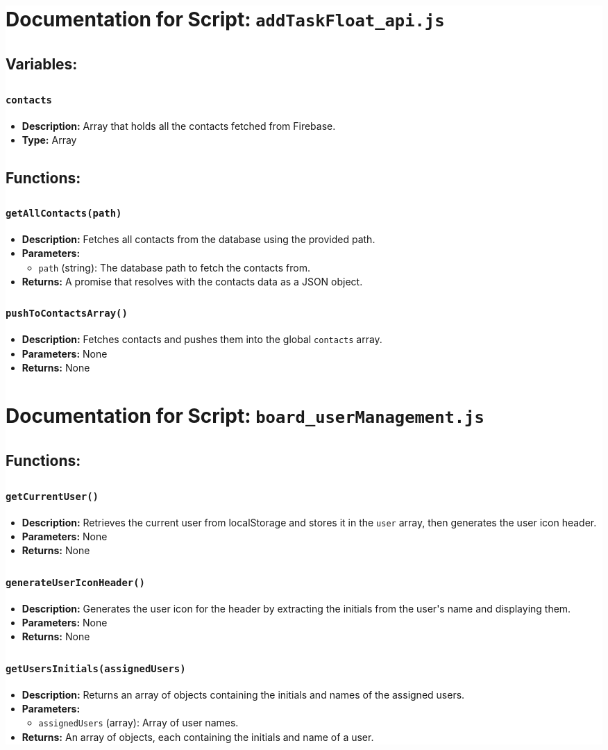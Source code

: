 # Documentation for Script: `addTaskFloat_api.js`

## Variables:

### `contacts`

- **Description:** Array that holds all the contacts fetched from Firebase.
- **Type:** Array

## Functions:

### `getAllContacts(path)`

- **Description:** Fetches all contacts from the database using the provided path.
- **Parameters:**
  - `path` (string): The database path to fetch the contacts from.
- **Returns:** A promise that resolves with the contacts data as a JSON object.

### `pushToContactsArray()`

- **Description:** Fetches contacts and pushes them into the global `contacts` array.
- **Parameters:** None
- **Returns:** None

# Documentation for Script: `board_userManagement.js`

## Functions:

### `getCurrentUser()`

- **Description:** Retrieves the current user from localStorage and stores it in the `user` array, then generates the user icon header.
- **Parameters:** None
- **Returns:** None

### `generateUserIconHeader()`

- **Description:** Generates the user icon for the header by extracting the initials from the user's name and displaying them.
- **Parameters:** None
- **Returns:** None

### `getUsersInitials(assignedUsers)`

- **Description:** Returns an array of objects containing the initials and names of the assigned users.
- **Parameters:**
  - `assignedUsers` (array): Array of user names.
- **Returns:** An array of objects, each containing the initials and name of a user.
